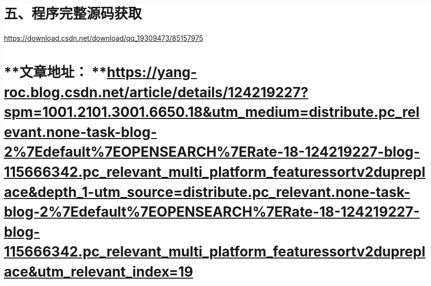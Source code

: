 # 五、程序完整源码获取

>  
 https://download.csdn.net/download/qq_19309473/85157975

# **文章地址： **https://yang-roc.blog.csdn.net/article/details/124219227?spm=1001.2101.3001.6650.18&utm_medium=distribute.pc_relevant.none-task-blog-2%7Edefault%7EOPENSEARCH%7ERate-18-124219227-blog-115666342.pc_relevant_multi_platform_featuressortv2dupreplace&depth_1-utm_source=distribute.pc_relevant.none-task-blog-2%7Edefault%7EOPENSEARCH%7ERate-18-124219227-blog-115666342.pc_relevant_multi_platform_featuressortv2dupreplace&utm_relevant_index=19